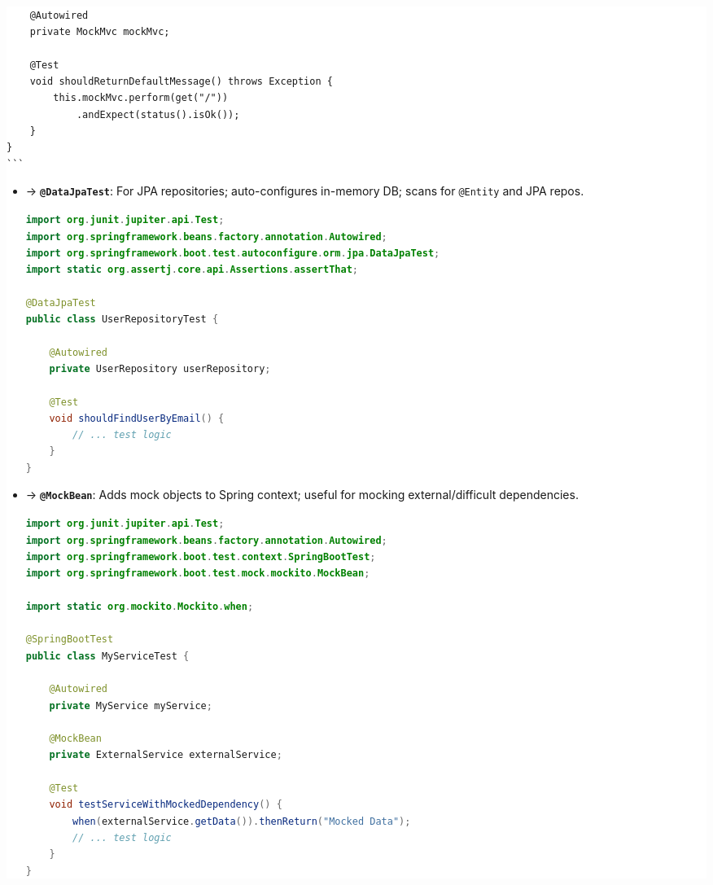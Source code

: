         @Autowired
        private MockMvc mockMvc;

        @Test
        void shouldReturnDefaultMessage() throws Exception {
            this.mockMvc.perform(get("/"))
                .andExpect(status().isOk());
        }
    }
    ```
- → **`@DataJpaTest`**: For JPA repositories; auto-configures in-memory DB; scans for `@Entity` and JPA repos.
    ```java
    import org.junit.jupiter.api.Test;
    import org.springframework.beans.factory.annotation.Autowired;
    import org.springframework.boot.test.autoconfigure.orm.jpa.DataJpaTest;
    import static org.assertj.core.api.Assertions.assertThat;

    @DataJpaTest
    public class UserRepositoryTest {

        @Autowired
        private UserRepository userRepository;

        @Test
        void shouldFindUserByEmail() {
            // ... test logic
        }
    }
    ```
- → **`@MockBean`**: Adds mock objects to Spring context; useful for mocking external/difficult dependencies.
    ```java
    import org.junit.jupiter.api.Test;
    import org.springframework.beans.factory.annotation.Autowired;
    import org.springframework.boot.test.context.SpringBootTest;
    import org.springframework.boot.test.mock.mockito.MockBean;

    import static org.mockito.Mockito.when;

    @SpringBootTest
    public class MyServiceTest {

        @Autowired
        private MyService myService;

        @MockBean
        private ExternalService externalService;

        @Test
        void testServiceWithMockedDependency() {
            when(externalService.getData()).thenReturn("Mocked Data");
            // ... test logic
        }
    }
    ```
